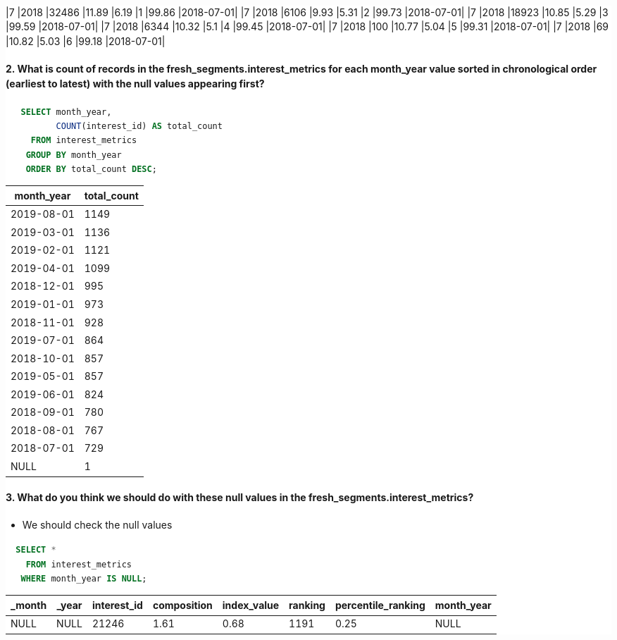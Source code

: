 |7     |2018 |32486      |11.89      |6.19       |1      |99.86             |2018-07-01|
|7     |2018 |6106       |9.93       |5.31       |2      |99.73             |2018-07-01|
|7     |2018 |18923      |10.85      |5.29       |3      |99.59             |2018-07-01|
|7     |2018 |6344       |10.32      |5.1        |4      |99.45             |2018-07-01|
|7     |2018 |100        |10.77      |5.04       |5      |99.31             |2018-07-01|
|7     |2018 |69         |10.82      |5.03       |6      |99.18             |2018-07-01|
                                                                                                                                                                                 
#### 2. What is count of records in the fresh_segments.interest_metrics for each month_year value sorted in chronological order (earliest to latest) with the null values appearing first?
```sql
   SELECT month_year,
          COUNT(interest_id) AS total_count
     FROM interest_metrics
    GROUP BY month_year
    ORDER BY total_count DESC;
 ```
 |month_year|total_count|
|----------|-----------|
|2019-08-01|1149       |
|2019-03-01|1136       |
|2019-02-01|1121       |
|2019-04-01|1099       |
|2018-12-01|995        |
|2019-01-01|973        |
|2018-11-01|928        |
|2019-07-01|864        |
|2018-10-01|857        |
|2019-05-01|857        |
|2019-06-01|824        |
|2018-09-01|780        |
|2018-08-01|767        |
|2018-07-01|729        |
|NULL      |1          |

#### 3. What do you think we should do with these null values in the fresh_segments.interest_metrics?
* We should check the null values
```sql
  SELECT * 
    FROM interest_metrics 
   WHERE month_year IS NULL;
```
|_month|_year|interest_id|composition|index_value|ranking|percentile_ranking|month_year|
|------|-----|-----------|-----------|-----------|-------|------------------|----------|
|NULL  |NULL |21246      |1.61       |0.68       |1191   |0.25              |NULL      |
